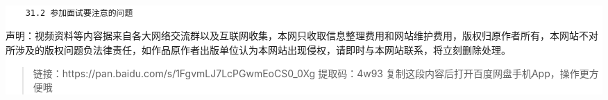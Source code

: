         31.2 参加面试要注意的问题

<div class="post-copyright">
    <div class="post-copyright__author">
      <span class="post-copyright-meta">声明：视频资料等内容据来自各大网络交流群以及互联网收集，本网只收取信息整理费用和网站维护费用，版权归原作者所有，本网站不对所涉及的版权问题负法律责任，如作品原作者出版单位认为本网站出现侵权，请即时与本网站联系，将立刻删除处理。 </span>
    </div>
</div>

<blockquote class="blockquote-center">
链接：https://pan.baidu.com/s/1FgvmLJ7LcPGwmEoCS0_0Xg 
提取码：4w93 
复制这段内容后打开百度网盘手机App，操作更方便哦
</blockquote>

